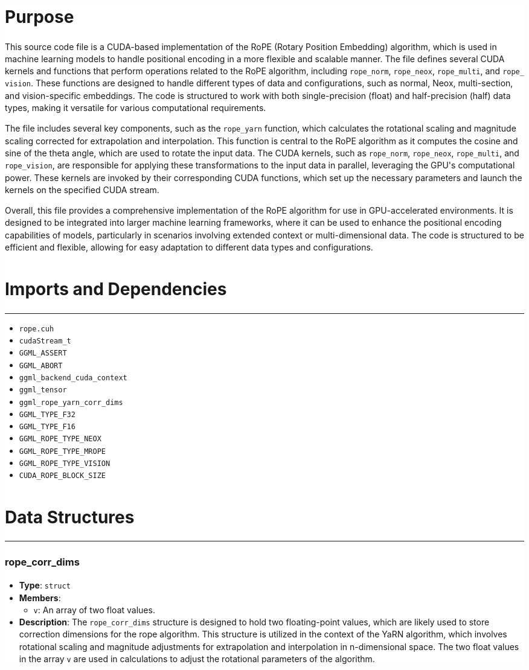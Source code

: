 # Purpose
This source code file is a CUDA-based implementation of the RoPE (Rotary Position Embedding) algorithm, which is used in machine learning models to handle positional encoding in a more flexible and scalable manner. The file defines several CUDA kernels and functions that perform operations related to the RoPE algorithm, including `rope_norm`, `rope_neox`, `rope_multi`, and `rope_vision`. These functions are designed to handle different types of data and configurations, such as normal, Neox, multi-section, and vision-specific embeddings. The code is structured to work with both single-precision (float) and half-precision (half) data types, making it versatile for various computational requirements.

The file includes several key components, such as the `rope_yarn` function, which calculates the rotational scaling and magnitude scaling corrected for extrapolation and interpolation. This function is central to the RoPE algorithm as it computes the cosine and sine of the theta angle, which are used to rotate the input data. The CUDA kernels, such as `rope_norm`, `rope_neox`, `rope_multi`, and `rope_vision`, are responsible for applying these transformations to the input data in parallel, leveraging the GPU's computational power. These kernels are invoked by their corresponding CUDA functions, which set up the necessary parameters and launch the kernels on the specified CUDA stream.

Overall, this file provides a comprehensive implementation of the RoPE algorithm for use in GPU-accelerated environments. It is designed to be integrated into larger machine learning frameworks, where it can be used to enhance the positional encoding capabilities of models, particularly in scenarios involving extended context or multi-dimensional data. The code is structured to be efficient and flexible, allowing for easy adaptation to different data types and configurations.
# Imports and Dependencies

---
- `rope.cuh`
- `cudaStream_t`
- `GGML_ASSERT`
- `GGML_ABORT`
- `ggml_backend_cuda_context`
- `ggml_tensor`
- `ggml_rope_yarn_corr_dims`
- `GGML_TYPE_F32`
- `GGML_TYPE_F16`
- `GGML_ROPE_TYPE_NEOX`
- `GGML_ROPE_TYPE_MROPE`
- `GGML_ROPE_TYPE_VISION`
- `CUDA_ROPE_BLOCK_SIZE`


# Data Structures

---
### rope\_corr\_dims
- **Type**: `struct`
- **Members**:
    - `v`: An array of two float values.
- **Description**: The `rope_corr_dims` structure is designed to hold two floating-point values, which are likely used to store correction dimensions for the rope algorithm. This structure is utilized in the context of the YaRN algorithm, which involves rotational scaling and magnitude adjustments for extrapolation and interpolation in n-dimensional space. The two float values in the array `v` are used in calculations to adjust the rotational parameters of the algorithm.
